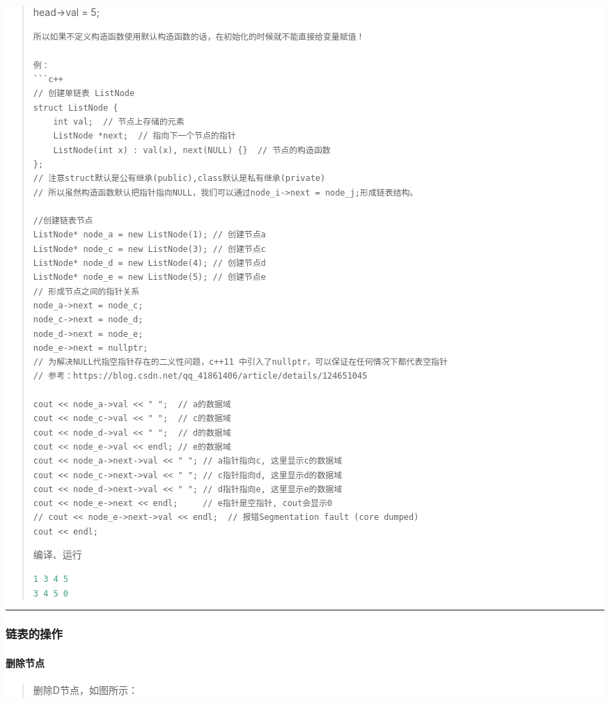> head->val = 5;
> ```
> 所以如果不定义构造函数使用默认构造函数的话，在初始化的时候就不能直接给变量赋值！
>
> 例：
> ```c++
> // 创建单链表 ListNode
> struct ListNode {
>     int val;  // 节点上存储的元素
>     ListNode *next;  // 指向下一个节点的指针
>     ListNode(int x) : val(x), next(NULL) {}  // 节点的构造函数
> };
> // 注意struct默认是公有继承(public),class默认是私有继承(private)
> // 所以虽然构造函数默认把指针指向NULL，我们可以通过node_i->next = node_j;形成链表结构。
>
> //创建链表节点
> ListNode* node_a = new ListNode(1); // 创建节点a
> ListNode* node_c = new ListNode(3); // 创建节点c
> ListNode* node_d = new ListNode(4); // 创建节点d
> ListNode* node_e = new ListNode(5); // 创建节点e
> // 形成节点之间的指针关系
> node_a->next = node_c;
> node_c->next = node_d;
> node_d->next = node_e;
> node_e->next = nullptr; 
> // 为解决NULL代指空指针存在的二义性问题，c++11 中引入了nullptr，可以保证在任何情况下都代表空指针
> // 参考：https://blog.csdn.net/qq_41861406/article/details/124651045
> 
> cout << node_a->val << " ";  // a的数据域
> cout << node_c->val << " ";  // c的数据域
> cout << node_d->val << " ";  // d的数据域
> cout << node_e->val << endl; // e的数据域
> cout << node_a->next->val << " "; // a指针指向c, 这里显示c的数据域
> cout << node_c->next->val << " "; // c指针指向d, 这里显示d的数据域
> cout << node_d->next->val << " "; // d指针指向e, 这里显示e的数据域
> cout << node_e->next << endl;     // e指针是空指针, cout会显示0
> // cout << node_e->next->val << endl;  // 报错Segmentation fault (core dumped)
> cout << endl; 
> ```
> 编译、运行
> ```c++
> 1 3 4 5
> 3 4 5 0
> ```

--------------------------------------------------------------------------------
### 链表的操作

#### 删除节点
> 删除D节点，如图所示：
> <br>  
> <div align=center>